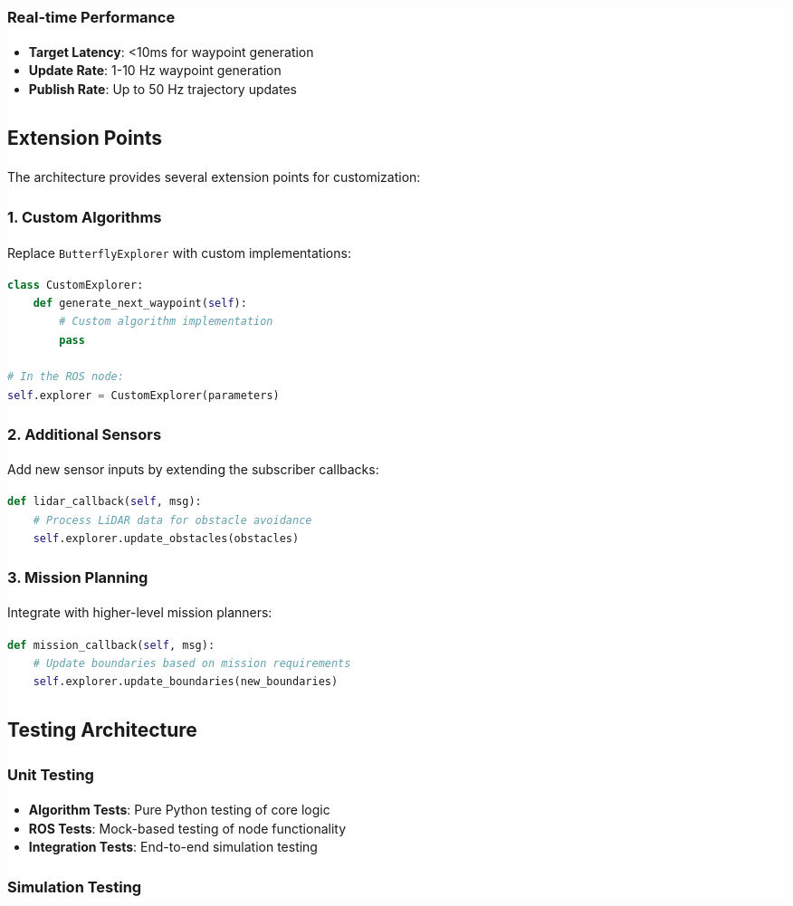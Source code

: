 ### Real-time Performance

- **Target Latency**: <10ms for waypoint generation
- **Update Rate**: 1-10 Hz waypoint generation
- **Publish Rate**: Up to 50 Hz trajectory updates

## Extension Points

The architecture provides several extension points for customization:

### 1. Custom Algorithms

Replace `ButterflyExplorer` with custom implementations:

```python
class CustomExplorer:
    def generate_next_waypoint(self):
        # Custom algorithm implementation
        pass

# In the ROS node:
self.explorer = CustomExplorer(parameters)
```

### 2. Additional Sensors

Add new sensor inputs by extending the subscriber callbacks:

```python
def lidar_callback(self, msg):
    # Process LiDAR data for obstacle avoidance
    self.explorer.update_obstacles(obstacles)
```

### 3. Mission Planning

Integrate with higher-level mission planners:

```python
def mission_callback(self, msg):
    # Update boundaries based on mission requirements
    self.explorer.update_boundaries(new_boundaries)
```

## Testing Architecture

### Unit Testing

- **Algorithm Tests**: Pure Python testing of core logic
- **ROS Tests**: Mock-based testing of node functionality
- **Integration Tests**: End-to-end simulation testing

### Simulation Testing
